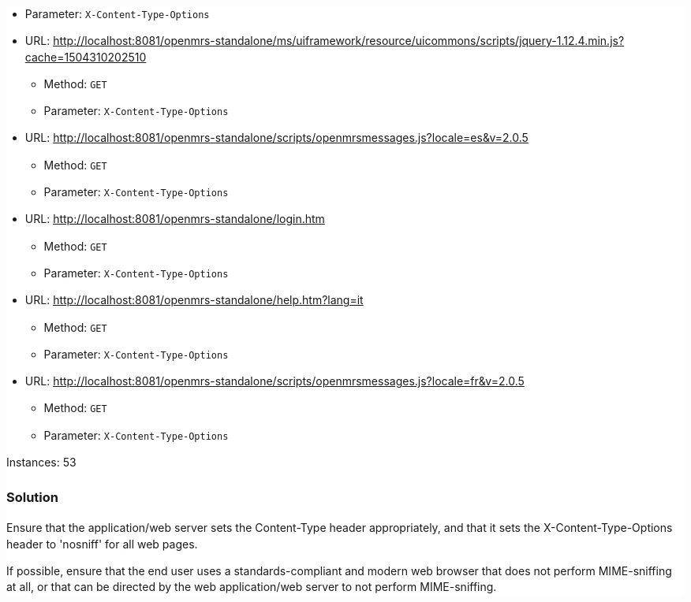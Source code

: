  
  * Parameter: `X-Content-Type-Options`
  
  
  
  
* URL: [http://localhost:8081/openmrs-standalone/ms/uiframework/resource/uicommons/scripts/jquery-1.12.4.min.js?cache=1504310202510](http://localhost:8081/openmrs-standalone/ms/uiframework/resource/uicommons/scripts/jquery-1.12.4.min.js?cache=1504310202510)
  
  
  * Method: `GET`
  
  
  * Parameter: `X-Content-Type-Options`
  
  
  
  
* URL: [http://localhost:8081/openmrs-standalone/scripts/openmrsmessages.js?locale=es&v=2.0.5](http://localhost:8081/openmrs-standalone/scripts/openmrsmessages.js?locale=es&v=2.0.5)
  
  
  * Method: `GET`
  
  
  * Parameter: `X-Content-Type-Options`
  
  
  
  
* URL: [http://localhost:8081/openmrs-standalone/login.htm](http://localhost:8081/openmrs-standalone/login.htm)
  
  
  * Method: `GET`
  
  
  * Parameter: `X-Content-Type-Options`
  
  
  
  
* URL: [http://localhost:8081/openmrs-standalone/help.htm?lang=it](http://localhost:8081/openmrs-standalone/help.htm?lang=it)
  
  
  * Method: `GET`
  
  
  * Parameter: `X-Content-Type-Options`
  
  
  
  
* URL: [http://localhost:8081/openmrs-standalone/scripts/openmrsmessages.js?locale=fr&v=2.0.5](http://localhost:8081/openmrs-standalone/scripts/openmrsmessages.js?locale=fr&v=2.0.5)
  
  
  * Method: `GET`
  
  
  * Parameter: `X-Content-Type-Options`
  
  
  
  
Instances: 53
  
### Solution
<p>Ensure that the application/web server sets the Content-Type header appropriately, and that it sets the X-Content-Type-Options header to 'nosniff' for all web pages.</p><p>If possible, ensure that the end user uses a standards-compliant and modern web browser that does not perform MIME-sniffing at all, or that can be directed by the web application/web server to not perform MIME-sniffing.</p>
  
